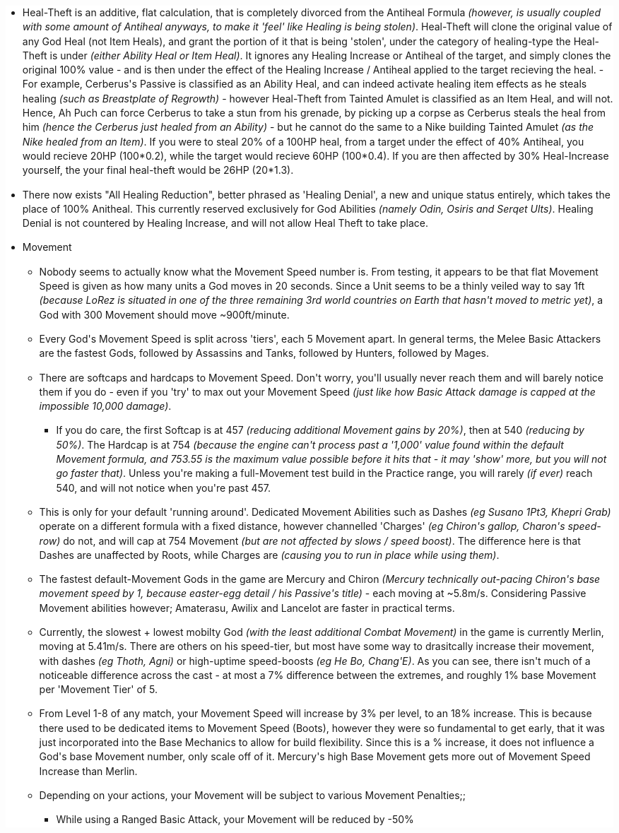    - Heal-Theft is an additive, flat calculation, that is completely divorced from the Antiheal Formula *(however, is usually coupled with some amount of Antiheal anyways, to make it 'feel' like Healing is being stolen)*. Heal-Theft will clone the original value of any God Heal (not Item Heals), and grant the portion of it that is being 'stolen', under the category of healing-type the Heal-Theft is under *(either Ability Heal or Item Heal)*. It ignores any Healing Increase or Antiheal of the target, and simply clones the original 100% value - and is then under the effect of the Healing Increase / Antiheal applied to the target recieving the heal.
         - For example, Cerberus's Passive is classified as an Ability Heal, and can indeed activate healing item effects as he steals healing *(such as Breastplate of Regrowth)* - however Heal-Theft from Tainted Amulet is classified as an Item Heal, and will not. Hence, Ah Puch can force Cerberus to take a stun from his grenade, by picking up a corpse as Cerberus steals the heal from him *(hence the Cerberus just healed from an Ability)* - but he cannot do the same to a Nike building Tainted Amulet *(as the Nike healed from an Item)*.
		If you were to steal 20% of a 100HP heal, from a target under the effect of 40% Antiheal, you would recieve 20HP (100\*0.2), while the target would recieve 60HP (100\*0.4). If you are then affected by 30% Heal-Increase yourself, the your final heal-theft would be 26HP (20\*1.3).

   - There now exists "All Healing Reduction", better phrased as 'Healing Denial', a new and unique status entirely, which takes the place of 100% Anitheal. This currently reserved exclusively for God Abilities *(namely Odin, Osiris and Serqet Ults)*. Healing Denial is not countered by Healing Increase, and will not allow Heal Theft to take place.

 - Movement
	- Nobody seems to actually know what the Movement Speed number is.
		From testing, it appears to be that flat Movement Speed is given as how many units a God moves in 20 seconds. Since a Unit seems to be a thinly veiled way to say 1ft *(because LoRez is situated in one of the three remaining 3rd world countries on Earth that hasn't moved to metric yet)*, a God with 300 Movement should move ~900ft/minute.
	- Every God's Movement Speed is split across 'tiers', each 5 Movement apart. In general terms, the Melee Basic Attackers are the fastest Gods, followed by Assassins and Tanks, followed by Hunters, followed by Mages.
	- There are softcaps and hardcaps to Movement Speed.
		Don't worry, you'll usually never reach them and will barely notice them if you do - even if you 'try' to max out your Movement Speed *(just like how Basic Attack damage is capped at the impossible 10,000 damage)*.
         - If you do care, the first Softcap is at 457 *(reducing additional Movement gains by 20%)*, then at 540 *(reducing by 50%)*. The Hardcap is at 754 *(because the engine can't process past a '1,000' value found within the default Movement formula, and 753.55 is the maximum value possible before it hits that - it may 'show' more, but you will not go faster that)*. Unless you're making a full-Movement test build in the Practice range, you will rarely *(if ever)* reach 540, and will not notice when you're past 457.

	- This is only for your default 'running around'. Dedicated Movement Abilities such as Dashes *(eg Susano 1Pt3, Khepri Grab)* operate on a different formula with a fixed distance, however channelled 'Charges' *(eg Chiron's gallop, Charon's speed-row)* do not, and will cap at 754 Movement *(but are not affected by slows / speed boost)*. The difference here is that Dashes are unaffected by Roots, while Charges are *(causing you to run in place while using them)*.
	- The fastest default-Movement Gods in the game are Mercury and Chiron *(Mercury technically out-pacing Chiron's base movement speed by 1, because easter-egg detail / his Passive's title)* - each moving at ~5.8m/s. Considering Passive Movement abilities however; Amaterasu, Awilix and Lancelot are faster in practical terms.
	- Currently, the slowest + lowest mobilty God *(with the least additional Combat Movement)* in the game is currently Merlin, moving at 5.41m/s. There are others on his speed-tier, but most have some way to drasitcally increase their movement, with dashes *(eg Thoth, Agni)* or high-uptime speed-boosts *(eg He Bo, Chang'E)*.
		As you can see, there isn't much of a noticeable difference across the cast - at most a 7% difference between the extremes, and roughly 1% base Movement per 'Movement Tier' of 5.
	- From Level 1-8 of any match, your Movement Speed will increase by 3% per level, to an 18% increase. This is because there used to be dedicated items to Movement Speed (Boots), however they were so fundamental to get early, that it was just incorporated into the Base Mechanics to allow for build flexibility.
		Since this is a % increase, it does not influence a God's base Movement number, only scale off of it. Mercury's high Base Movement gets more out of Movement Speed Increase than Merlin.
	 - Depending on your actions, your Movement will be subject to various Movement Penalties;;
         - While using a Ranged Basic Attack, your Movement will be reduced by -50%